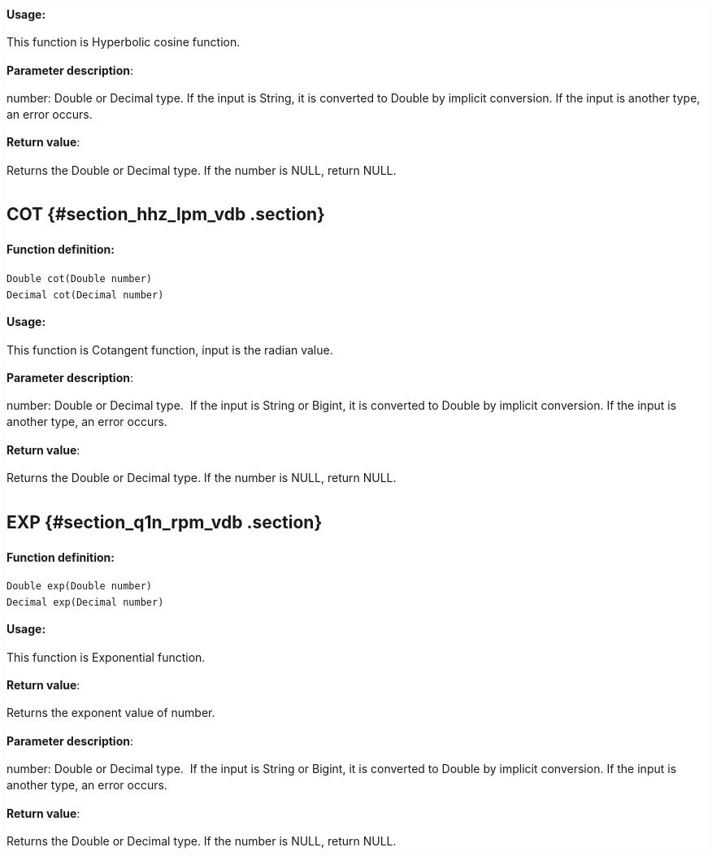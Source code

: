**Usage:**

This function is Hyperbolic cosine function.

**Parameter description**:

number: Double or Decimal type. If the input is String, it is converted to Double by implicit conversion. If the input is another type, an error occurs.

**Return value**:

Returns the Double or Decimal type. If the number is NULL, return NULL.

## COT {#section_hhz_lpm_vdb .section}

**Function definition:**

```
Double cot(Double number)
Decimal cot(Decimal number)
```

**Usage:**

This function is Cotangent function, input is the radian value.

**Parameter description**:

number: Double or Decimal type.  If the input is String or Bigint, it is converted to Double by implicit conversion. If the input is another type, an error occurs.

**Return value**:

Returns the Double or Decimal type. If the number is NULL, return NULL.

## EXP {#section_q1n_rpm_vdb .section}

**Function definition:**

```
Double exp(Double number)
Decimal exp(Decimal number)
```

**Usage:**

This function is Exponential function. 

**Return value**:

Returns the exponent value of number.

**Parameter description**:

number: Double or Decimal type.  If the input is String or Bigint, it is converted to Double by implicit conversion. If the input is another type, an error occurs.

**Return value**:

Returns the Double or Decimal type. If the number is NULL, return NULL.
